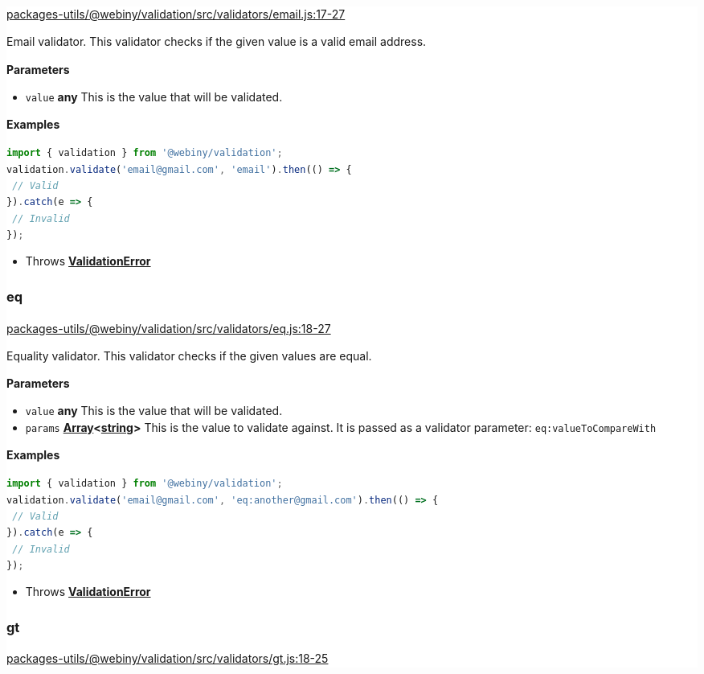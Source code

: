 [packages-utils/@webiny/validation/src/validators/email.js:17-27](https://github.com/webiny/webiny-js/blob/d48d320d653854e2ae18bc85dde4cb083d93d593/packages-utils/@webiny/validation/src/validators/email.js#L17-L27 "Source code on GitHub")

Email validator. This validator checks if the given value is a valid email address.

**Parameters**

-   `value` **any** This is the value that will be validated.

**Examples**

```javascript
import { validation } from '@webiny/validation';
validation.validate('email@gmail.com', 'email').then(() => {
 // Valid
}).catch(e => {
 // Invalid
});
```

-   Throws **[ValidationError](#validationerror)** 

### eq

[packages-utils/@webiny/validation/src/validators/eq.js:18-27](https://github.com/webiny/webiny-js/blob/d48d320d653854e2ae18bc85dde4cb083d93d593/packages-utils/@webiny/validation/src/validators/eq.js#L18-L27 "Source code on GitHub")

Equality validator. This validator checks if the given values are equal.

**Parameters**

-   `value` **any** This is the value that will be validated.
-   `params` **[Array](https://developer.mozilla.org/docs/Web/JavaScript/Reference/Global_Objects/Array)&lt;[string](https://developer.mozilla.org/docs/Web/JavaScript/Reference/Global_Objects/String)>** This is the value to validate against. It is passed as a validator parameter: `eq:valueToCompareWith`

**Examples**

```javascript
import { validation } from '@webiny/validation';
validation.validate('email@gmail.com', 'eq:another@gmail.com').then(() => {
 // Valid
}).catch(e => {
 // Invalid
});
```

-   Throws **[ValidationError](#validationerror)** 

### gt

[packages-utils/@webiny/validation/src/validators/gt.js:18-25](https://github.com/webiny/webiny-js/blob/d48d320d653854e2ae18bc85dde4cb083d93d593/packages-utils/@webiny/validation/src/validators/gt.js#L18-L25 "Source code on GitHub")

